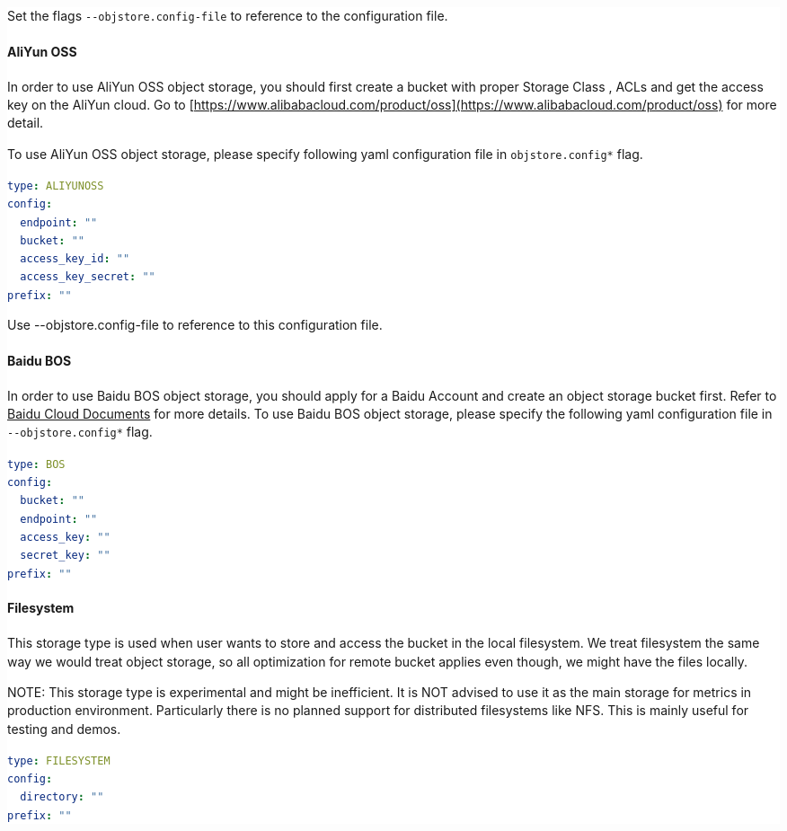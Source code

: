Set the flags `--objstore.config-file` to reference to the configuration file.

#### AliYun OSS

In order to use AliYun OSS object storage, you should first create a bucket with proper Storage Class , ACLs and get the access key on the AliYun cloud. Go to [https://www.alibabacloud.com/product/oss](https://www.alibabacloud.com/product/oss) for more detail.

To use AliYun OSS object storage, please specify following yaml configuration file in `objstore.config*` flag.

```yaml mdox-exec="go run scripts/cfggen/main.go --name=oss.Config"
type: ALIYUNOSS
config:
  endpoint: ""
  bucket: ""
  access_key_id: ""
  access_key_secret: ""
prefix: ""
```

Use --objstore.config-file to reference to this configuration file.

#### Baidu BOS

In order to use Baidu BOS object storage, you should apply for a Baidu Account and create an object storage bucket first. Refer to [Baidu Cloud Documents](https://cloud.baidu.com/doc/BOS/index.html) for more details. To use Baidu BOS object storage, please specify the following yaml configuration file in `--objstore.config*` flag.

```yaml mdox-exec="go run scripts/cfggen/main.go --name=bos.Config"
type: BOS
config:
  bucket: ""
  endpoint: ""
  access_key: ""
  secret_key: ""
prefix: ""
```

#### Filesystem

This storage type is used when user wants to store and access the bucket in the local filesystem. We treat filesystem the same way we would treat object storage, so all optimization for remote bucket applies even though, we might have the files locally.

NOTE: This storage type is experimental and might be inefficient. It is NOT advised to use it as the main storage for metrics in production environment. Particularly there is no planned support for distributed filesystems like NFS. This is mainly useful for testing and demos.

```yaml mdox-exec="go run scripts/cfggen/main.go --name=filesystem.Config"
type: FILESYSTEM
config:
  directory: ""
prefix: ""
```
